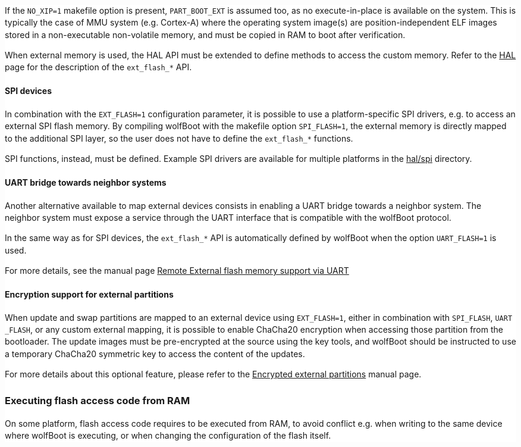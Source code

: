 If the `NO_XIP=1` makefile option is present, `PART_BOOT_EXT` is assumed too, as no execute-in-place is
available on the system. This is typically the case of MMU system (e.g. Cortex-A) where the operating system
image(s) are position-independent ELF images stored in a non-executable non-volatile memory, and must be
copied in RAM to boot after verification.

When external memory is used, the HAL API must be extended to define methods to access the custom memory.
Refer to the [HAL](HAL.md) page for the description of the `ext_flash_*` API.

#### SPI devices

In combination with the `EXT_FLASH=1` configuration parameter, it is possible to use a platform-specific SPI drivers,
e.g. to access an external SPI flash memory. By compiling wolfBoot with the makefile option `SPI_FLASH=1`, the external
memory is directly mapped to the additional SPI layer, so the user does not have to define the `ext_flash_*` functions.

SPI functions, instead, must be defined. Example SPI drivers are available for multiple platforms in the [hal/spi](../hal/spi) directory.

#### UART bridge towards neighbor systems

Another alternative available to map external devices consists in enabling a UART bridge towards a neighbor system.
The neighbor system must expose a service through the UART interface that is compatible with the wolfBoot protocol.

In the same way as for SPI devices, the `ext_flash_*` API is automatically defined by wolfBoot when the option `UART_FLASH=1` is used.

For more details, see the manual page [Remote External flash memory support via UART](remote_flash.md)

#### Encryption support for external partitions

When update and swap partitions are mapped to an external device using `EXT_FLASH=1`, either in combination with `SPI_FLASH`,
`UART_FLASH`, or any custom external mapping, it is possible to enable ChaCha20 encryption when accessing those partition from the
bootloader. The update images must be pre-encrypted at the source using the key tools, and wolfBoot should be instructed to use a temporary
ChaCha20 symmetric key to access the content of the updates.

For more details about this optional feature, please refer to the [Encrypted external partitions](encrypted_partitions.md) manual page.


### Executing flash access code from RAM

On some platform, flash access code requires to be executed from RAM, to avoid conflict e.g. when writing
to the same device where wolfBoot is executing, or when changing the configuration of the flash itself.
